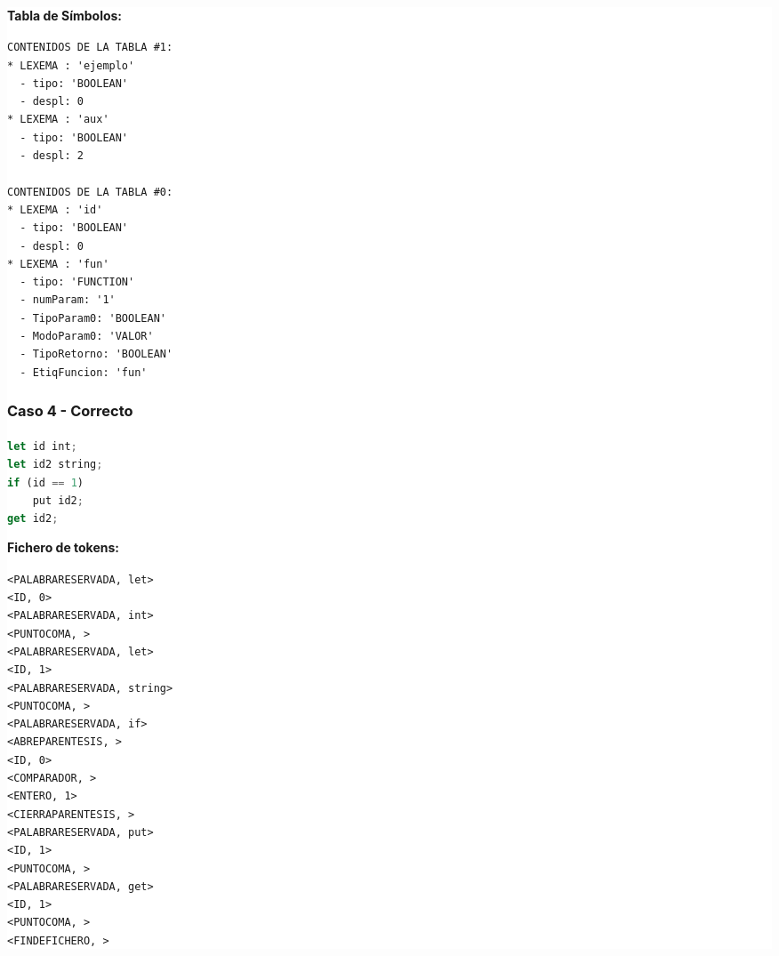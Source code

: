 <div style="page-break-after: always;"></div>

**Tabla de Símbolos:**
```
CONTENIDOS DE LA TABLA #1:
* LEXEMA : 'ejemplo'
  - tipo: 'BOOLEAN'
  - despl: 0
* LEXEMA : 'aux'
  - tipo: 'BOOLEAN'
  - despl: 2

CONTENIDOS DE LA TABLA #0:
* LEXEMA : 'id'
  - tipo: 'BOOLEAN'
  - despl: 0
* LEXEMA : 'fun'
  - tipo: 'FUNCTION'
  - numParam: '1'
  - TipoParam0: 'BOOLEAN'
  - ModoParam0: 'VALOR'
  - TipoRetorno: 'BOOLEAN'
  - EtiqFuncion: 'fun'
```

<div style="page-break-after: always;"></div>

### Caso 4 - Correcto

```javascript
let id int;
let id2 string;
if (id == 1)
    put id2;
get id2;
```

**Fichero de tokens:**
```
<PALABRARESERVADA, let>
<ID, 0>
<PALABRARESERVADA, int>
<PUNTOCOMA, >
<PALABRARESERVADA, let>
<ID, 1>
<PALABRARESERVADA, string>
<PUNTOCOMA, >
<PALABRARESERVADA, if>
<ABREPARENTESIS, >
<ID, 0>
<COMPARADOR, >
<ENTERO, 1>
<CIERRAPARENTESIS, >
<PALABRARESERVADA, put>
<ID, 1>
<PUNTOCOMA, >
<PALABRARESERVADA, get>
<ID, 1>
<PUNTOCOMA, >
<FINDEFICHERO, >
```
